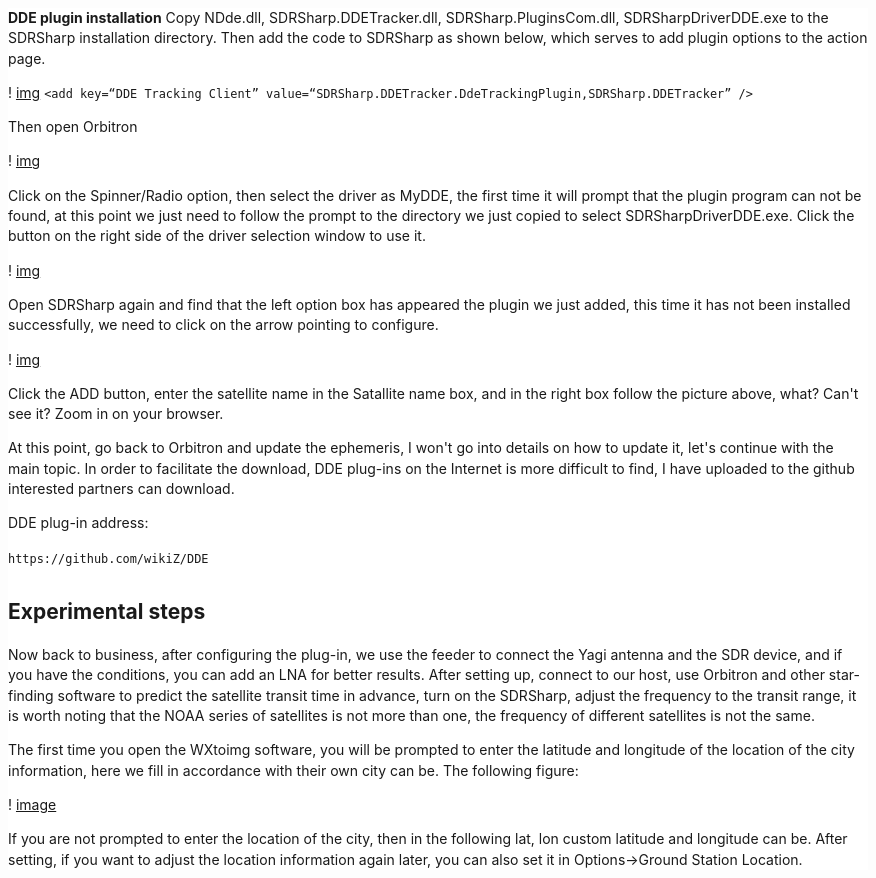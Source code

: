 **DDE plugin installation**
Copy NDde.dll, SDRSharp.DDETracker.dll, SDRSharp.PluginsCom.dll, SDRSharpDriverDDE.exe to the SDRSharp installation directory.
Then add the code to SDRSharp as shown below, which serves to add plugin options to the action page.

! [img](https://p0.ssl.qhimg.com/t0115a370422759b2da.png)
`<add key=“DDE Tracking Client” value=“SDRSharp.DDETracker.DdeTrackingPlugin,SDRSharp.DDETracker” />`

Then open Orbitron

! [img](https://p4.ssl.qhimg.com/t01c3e1f0f078be7e76.png)

Click on the Spinner/Radio option, then select the driver as MyDDE, the first time it will prompt that the plugin program can not be found, at this point we just need to follow the prompt to the directory we just copied to select SDRSharpDriverDDE.exe. Click the button on the right side of the driver selection window to use it.

! [img](https://p3.ssl.qhimg.com/t0115dd1ebea8a1d585.png)

Open SDRSharp again and find that the left option box has appeared the plugin we just added, this time it has not been installed successfully, we need to click on the arrow pointing to configure.

! [img](https://p4.ssl.qhimg.com/t01acba2ccb9cd4f75f.jpg)

Click the ADD button, enter the satellite name in the Satallite name box, and in the right box follow the picture above, what? Can't see it? Zoom in on your browser.

At this point, go back to Orbitron and update the ephemeris, I won't go into details on how to update it, let's continue with the main topic. In order to facilitate the download, DDE plug-ins on the Internet is more difficult to find, I have uploaded to the github interested partners can download.

DDE plug-in address:

```
https://github.com/wikiZ/DDE
```

 

## Experimental steps

Now back to business, after configuring the plug-in, we use the feeder to connect the Yagi antenna and the SDR device, and if you have the conditions, you can add an LNA for better results. After setting up, connect to our host, use Orbitron and other star-finding software to predict the satellite transit time in advance, turn on the SDRSharp, adjust the frequency to the transit range, it is worth noting that the NOAA series of satellites is not more than one, the frequency of different satellites is not the same.

The first time you open the WXtoimg software, you will be prompted to enter the latitude and longitude of the location of the city information, here we fill in accordance with their own city can be. The following figure:

! [image](https://user-images.githubusercontent.com/37897216/233991831-6cbe085c-e291-4932-8c27-b61b0244cbfa.png)

If you are not prompted to enter the location of the city, then in the following lat, lon custom latitude and longitude can be. After setting, if you want to adjust the location information again later, you can also set it in Options->Ground Station Location.
